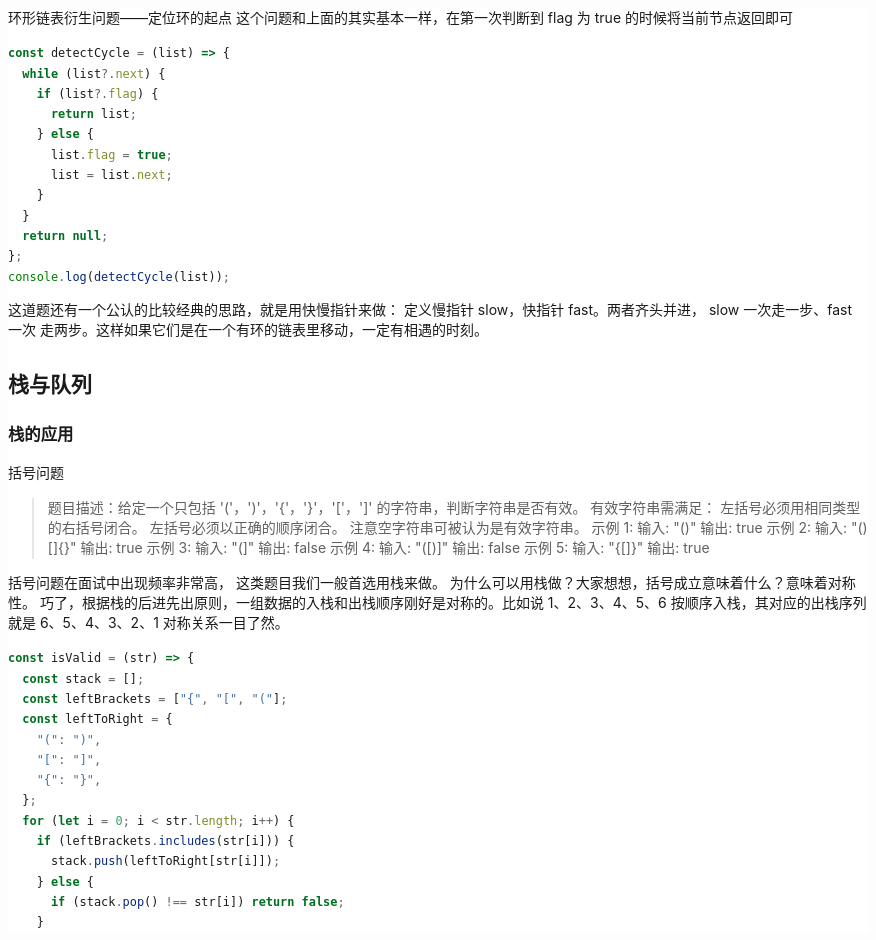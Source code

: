环形链表衍生问题——定位环的起点
这个问题和上面的其实基本一样，在第一次判断到 flag 为 true 的时候将当前节点返回即可

```js
const detectCycle = (list) => {
  while (list?.next) {
    if (list?.flag) {
      return list;
    } else {
      list.flag = true;
      list = list.next;
    }
  }
  return null;
};
console.log(detectCycle(list));
```

这道题还有一个公认的比较经典的思路，就是用快慢指针来做：
定义慢指针 slow，快指针 fast。两者齐头并进， slow 一次走一步、fast 一次 走两步。这样如果它们是在一个有环的链表里移动，一定有相遇的时刻。

## 栈与队列

### 栈的应用

括号问题

> 题目描述：给定一个只包括 '('，')'，'{'，'}'，'['，']' 的字符串，判断字符串是否有效。
> 有效字符串需满足： 左括号必须用相同类型的右括号闭合。
> 左括号必须以正确的顺序闭合。
> 注意空字符串可被认为是有效字符串。
> 示例 1:
> 输入: "()"
> 输出: true
> 示例 2:
> 输入: "()[]{}"
> 输出: true
> 示例 3:
> 输入: "(]"
> 输出: false
> 示例 4:
> 输入: "([)]"
> 输出: false
> 示例 5:
> 输入: "{[]}"
> 输出: true

括号问题在面试中出现频率非常高， 这类题目我们一般首选用栈来做。
为什么可以用栈做？大家想想，括号成立意味着什么？意味着对称性。
巧了，根据栈的后进先出原则，一组数据的入栈和出栈顺序刚好是对称的。比如说 1、2、3、4、5、6 按顺序入栈，其对应的出栈序列就是 6、5、4、3、2、1 对称关系一目了然。

```js
const isValid = (str) => {
  const stack = [];
  const leftBrackets = ["{", "[", "("];
  const leftToRight = {
    "(": ")",
    "[": "]",
    "{": "}",
  };
  for (let i = 0; i < str.length; i++) {
    if (leftBrackets.includes(str[i])) {
      stack.push(leftToRight[str[i]]);
    } else {
      if (stack.pop() !== str[i]) return false;
    }
```